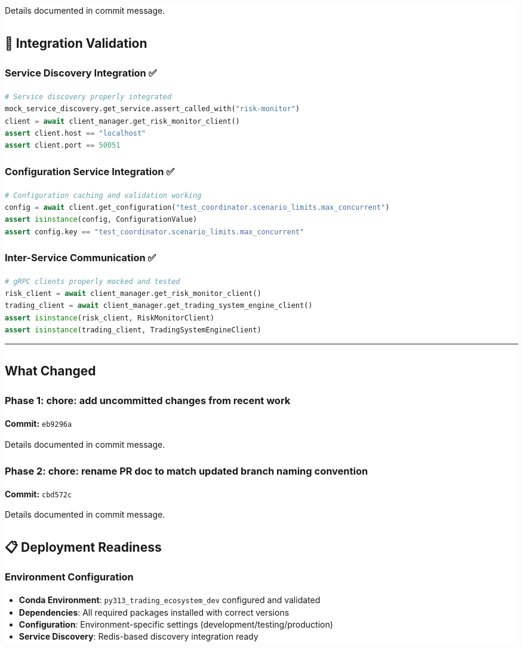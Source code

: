 Details documented in commit message.

## 🔗 **Integration Validation**

### **Service Discovery Integration** ✅
```python
# Service discovery properly integrated
mock_service_discovery.get_service.assert_called_with("risk-monitor")
client = await client_manager.get_risk_monitor_client()
assert client.host == "localhost"
assert client.port == 50051
```

### **Configuration Service Integration** ✅
```python
# Configuration caching and validation working
config = await client.get_configuration("test_coordinator.scenario_limits.max_concurrent")
assert isinstance(config, ConfigurationValue)
assert config.key == "test_coordinator.scenario_limits.max_concurrent"
```

### **Inter-Service Communication** ✅
```python
# gRPC clients properly mocked and tested
risk_client = await client_manager.get_risk_monitor_client()
trading_client = await client_manager.get_trading_system_engine_client()
assert isinstance(risk_client, RiskMonitorClient)
assert isinstance(trading_client, TradingSystemEngineClient)
```

---

## What Changed

### Phase 1: chore: add uncommitted changes from recent work
**Commit:** `eb9296a`

Details documented in commit message.

### Phase 2: chore: rename PR doc to match updated branch naming convention
**Commit:** `cbd572c`

Details documented in commit message.

## 📋 **Deployment Readiness**

### **Environment Configuration**
- **Conda Environment**: `py313_trading_ecosystem_dev` configured and validated
- **Dependencies**: All required packages installed with correct versions
- **Configuration**: Environment-specific settings (development/testing/production)
- **Service Discovery**: Redis-based discovery integration ready
